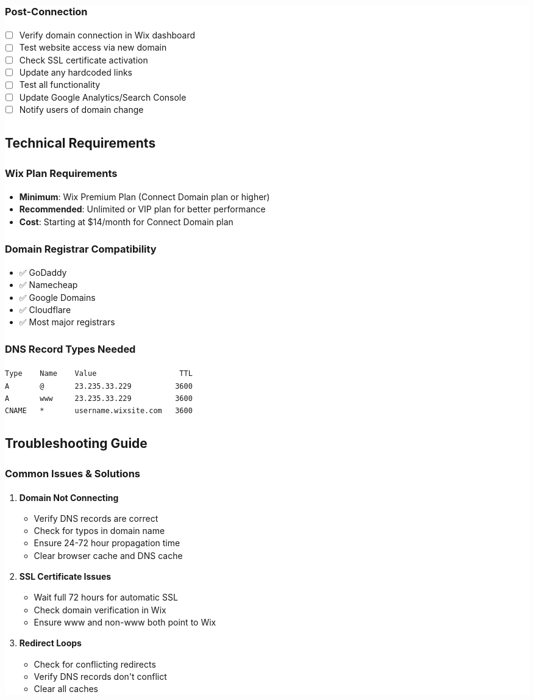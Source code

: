 ### Post-Connection
- [ ] Verify domain connection in Wix dashboard
- [ ] Test website access via new domain
- [ ] Check SSL certificate activation
- [ ] Update any hardcoded links
- [ ] Test all functionality
- [ ] Update Google Analytics/Search Console
- [ ] Notify users of domain change

## Technical Requirements

### Wix Plan Requirements
- **Minimum**: Wix Premium Plan (Connect Domain plan or higher)
- **Recommended**: Unlimited or VIP plan for better performance
- **Cost**: Starting at $14/month for Connect Domain plan

### Domain Registrar Compatibility
- ✅ GoDaddy
- ✅ Namecheap
- ✅ Google Domains
- ✅ Cloudflare
- ✅ Most major registrars

### DNS Record Types Needed
```
Type    Name    Value                   TTL
A       @       23.235.33.229          3600
A       www     23.235.33.229          3600
CNAME   *       username.wixsite.com   3600
```

## Troubleshooting Guide

### Common Issues & Solutions

1. **Domain Not Connecting**
   - Verify DNS records are correct
   - Check for typos in domain name
   - Ensure 24-72 hour propagation time
   - Clear browser cache and DNS cache

2. **SSL Certificate Issues**
   - Wait full 72 hours for automatic SSL
   - Check domain verification in Wix
   - Ensure www and non-www both point to Wix

3. **Redirect Loops**
   - Check for conflicting redirects
   - Verify DNS records don't conflict
   - Clear all caches
